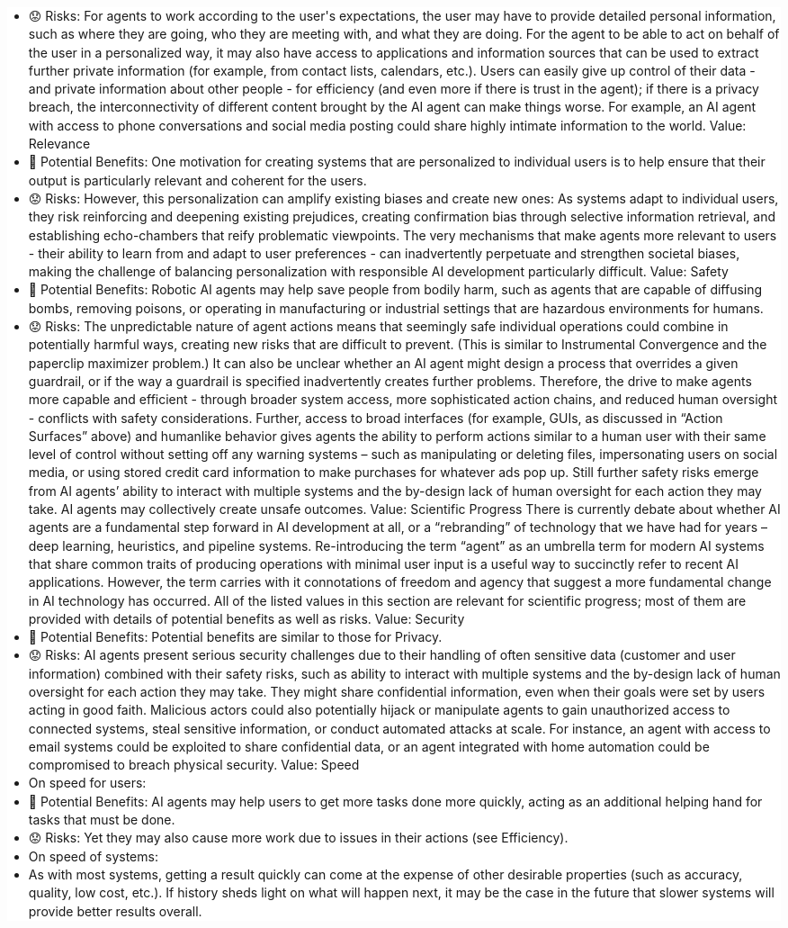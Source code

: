 - 😟 Risks: For agents to work according to the user's expectations, the user may have to provide detailed personal information, such as where they are going, who they are meeting with, and what they are doing. For the agent to be able to act on behalf of the user in a personalized way, it may also have access to applications and information sources that can be used to extract further private information (for example, from contact lists, calendars, etc.). Users can easily give up control of their data - and private information about other people - for efficiency (and even more if there is trust in the agent); if there is a privacy breach, the interconnectivity of different content brought by the AI agent can make things worse. For example, an AI agent with access to phone conversations and social media posting could share highly intimate information to the world.
Value: Relevance
- 🙂 Potential Benefits: One motivation for creating systems that are personalized to individual users is to help ensure that their output is particularly relevant and coherent for the users.
- 😟 Risks: However, this personalization can amplify existing biases and create new ones: As systems adapt to individual users, they risk reinforcing and deepening existing prejudices, creating confirmation bias through selective information retrieval, and establishing echo-chambers that reify problematic viewpoints. The very mechanisms that make agents more relevant to users - their ability to learn from and adapt to user preferences - can inadvertently perpetuate and strengthen societal biases, making the challenge of balancing personalization with responsible AI development particularly difficult.
Value: Safety
- 🙂 Potential Benefits: Robotic AI agents may help save people from bodily harm, such as agents that are capable of diffusing bombs, removing poisons, or operating in manufacturing or industrial settings that are hazardous environments for humans.
- 😟 Risks: The unpredictable nature of agent actions means that seemingly safe individual operations could combine in potentially harmful ways, creating new risks that are difficult to prevent. (This is similar to Instrumental Convergence and the paperclip maximizer problem.) It can also be unclear whether an AI agent might design a process that overrides a given guardrail, or if the way a guardrail is specified inadvertently creates further problems. Therefore, the drive to make agents more capable and efficient - through broader system access, more sophisticated action chains, and reduced human oversight - conflicts with safety considerations. Further, access to broad interfaces (for example, GUIs, as discussed in “Action Surfaces” above) and humanlike behavior gives agents the ability to perform actions similar to a human user with their same level of control without setting off any warning systems – such as manipulating or deleting files, impersonating users on social media, or using stored credit card information to make purchases for whatever ads pop up. Still further safety risks emerge from AI agents’ ability to interact with multiple systems and the by-design lack of human oversight for each action they may take. AI agents may collectively create unsafe outcomes.
Value: Scientific Progress
There is currently debate about whether AI agents are a fundamental step forward in AI development at all, or a “rebranding” of technology that we have had for years – deep learning, heuristics, and pipeline systems. Re-introducing the term “agent” as an umbrella term for modern AI systems that share common traits of producing operations with minimal user input is a useful way to succinctly refer to recent AI applications. However, the term carries with it connotations of freedom and agency that suggest a more fundamental change in AI technology has occurred.
All of the listed values in this section are relevant for scientific progress; most of them are provided with details of potential benefits as well as risks.
Value: Security
- 🙂 Potential Benefits: Potential benefits are similar to those for Privacy.
- 😟 Risks: AI agents present serious security challenges due to their handling of often sensitive data (customer and user information) combined with their safety risks, such as ability to interact with multiple systems and the by-design lack of human oversight for each action they may take. They might share confidential information, even when their goals were set by users acting in good faith. Malicious actors could also potentially hijack or manipulate agents to gain unauthorized access to connected systems, steal sensitive information, or conduct automated attacks at scale. For instance, an agent with access to email systems could be exploited to share confidential data, or an agent integrated with home automation could be compromised to breach physical security.
Value: Speed
- On speed for users:
- 🙂 Potential Benefits: AI agents may help users to get more tasks done more quickly, acting as an additional helping hand for tasks that must be done.
- 😟 Risks: Yet they may also cause more work due to issues in their actions (see Efficiency).
- On speed of systems:
- As with most systems, getting a result quickly can come at the expense of other desirable properties (such as accuracy, quality, low cost, etc.). If history sheds light on what will happen next, it may be the case in the future that slower systems will provide better results overall.
